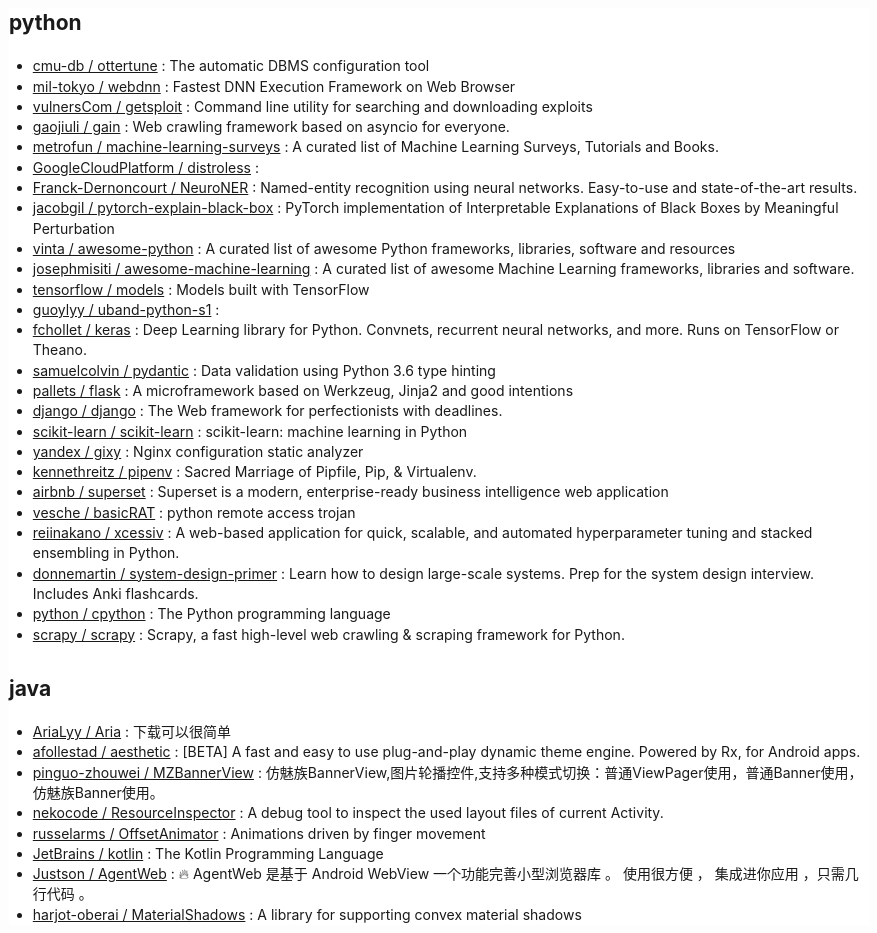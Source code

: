 
## python

- [cmu-db / ottertune](https://github.com/cmu-db/ottertune) : The automatic DBMS configuration tool
- [mil-tokyo / webdnn](https://github.com/mil-tokyo/webdnn) : Fastest DNN Execution Framework on Web Browser
- [vulnersCom / getsploit](https://github.com/vulnersCom/getsploit) : Command line utility for searching and downloading exploits
- [gaojiuli / gain](https://github.com/gaojiuli/gain) : Web crawling framework based on asyncio for everyone.
- [metrofun / machine-learning-surveys](https://github.com/metrofun/machine-learning-surveys) : A curated list of Machine Learning Surveys, Tutorials and Books.
- [GoogleCloudPlatform / distroless](https://github.com/GoogleCloudPlatform/distroless) : 
- [Franck-Dernoncourt / NeuroNER](https://github.com/Franck-Dernoncourt/NeuroNER) : Named-entity recognition using neural networks. Easy-to-use and state-of-the-art results.
- [jacobgil / pytorch-explain-black-box](https://github.com/jacobgil/pytorch-explain-black-box) : PyTorch implementation of Interpretable Explanations of Black Boxes by Meaningful Perturbation
- [vinta / awesome-python](https://github.com/vinta/awesome-python) : A curated list of awesome Python frameworks, libraries, software and resources
- [josephmisiti / awesome-machine-learning](https://github.com/josephmisiti/awesome-machine-learning) : A curated list of awesome Machine Learning frameworks, libraries and software.
- [tensorflow / models](https://github.com/tensorflow/models) : Models built with TensorFlow
- [guoylyy / uband-python-s1](https://github.com/guoylyy/uband-python-s1) : 
- [fchollet / keras](https://github.com/fchollet/keras) : Deep Learning library for Python. Convnets, recurrent neural networks, and more. Runs on TensorFlow or Theano.
- [samuelcolvin / pydantic](https://github.com/samuelcolvin/pydantic) : Data validation using Python 3.6 type hinting
- [pallets / flask](https://github.com/pallets/flask) : A microframework based on Werkzeug, Jinja2 and good intentions
- [django / django](https://github.com/django/django) : The Web framework for perfectionists with deadlines.
- [scikit-learn / scikit-learn](https://github.com/scikit-learn/scikit-learn) : scikit-learn: machine learning in Python
- [yandex / gixy](https://github.com/yandex/gixy) : Nginx configuration static analyzer
- [kennethreitz / pipenv](https://github.com/kennethreitz/pipenv) : Sacred Marriage of Pipfile, Pip, & Virtualenv.
- [airbnb / superset](https://github.com/airbnb/superset) : Superset is a modern, enterprise-ready business intelligence web application
- [vesche / basicRAT](https://github.com/vesche/basicRAT) : python remote access trojan
- [reiinakano / xcessiv](https://github.com/reiinakano/xcessiv) : A web-based application for quick, scalable, and automated hyperparameter tuning and stacked ensembling in Python.
- [donnemartin / system-design-primer](https://github.com/donnemartin/system-design-primer) : Learn how to design large-scale systems. Prep for the system design interview. Includes Anki flashcards.
- [python / cpython](https://github.com/python/cpython) : The Python programming language
- [scrapy / scrapy](https://github.com/scrapy/scrapy) : Scrapy, a fast high-level web crawling & scraping framework for Python.


## java

- [AriaLyy / Aria](https://github.com/AriaLyy/Aria) : 下载可以很简单
- [afollestad / aesthetic](https://github.com/afollestad/aesthetic) : [BETA] A fast and easy to use plug-and-play dynamic theme engine. Powered by Rx, for Android apps.
- [pinguo-zhouwei / MZBannerView](https://github.com/pinguo-zhouwei/MZBannerView) : 仿魅族BannerView,图片轮播控件,支持多种模式切换：普通ViewPager使用，普通Banner使用，仿魅族Banner使用。
- [nekocode / ResourceInspector](https://github.com/nekocode/ResourceInspector) : A debug tool to inspect the used layout files of current Activity.
- [russelarms / OffsetAnimator](https://github.com/russelarms/OffsetAnimator) : Animations driven by finger movement
- [JetBrains / kotlin](https://github.com/JetBrains/kotlin) : The Kotlin Programming Language
- [Justson / AgentWeb](https://github.com/Justson/AgentWeb) : 🔥 AgentWeb 是基于 Android WebView 一个功能完善小型浏览器库 。 使用很方便 ， 集成进你应用 ，只需几行代码 。
- [harjot-oberai / MaterialShadows](https://github.com/harjot-oberai/MaterialShadows) : A library for supporting convex material shadows